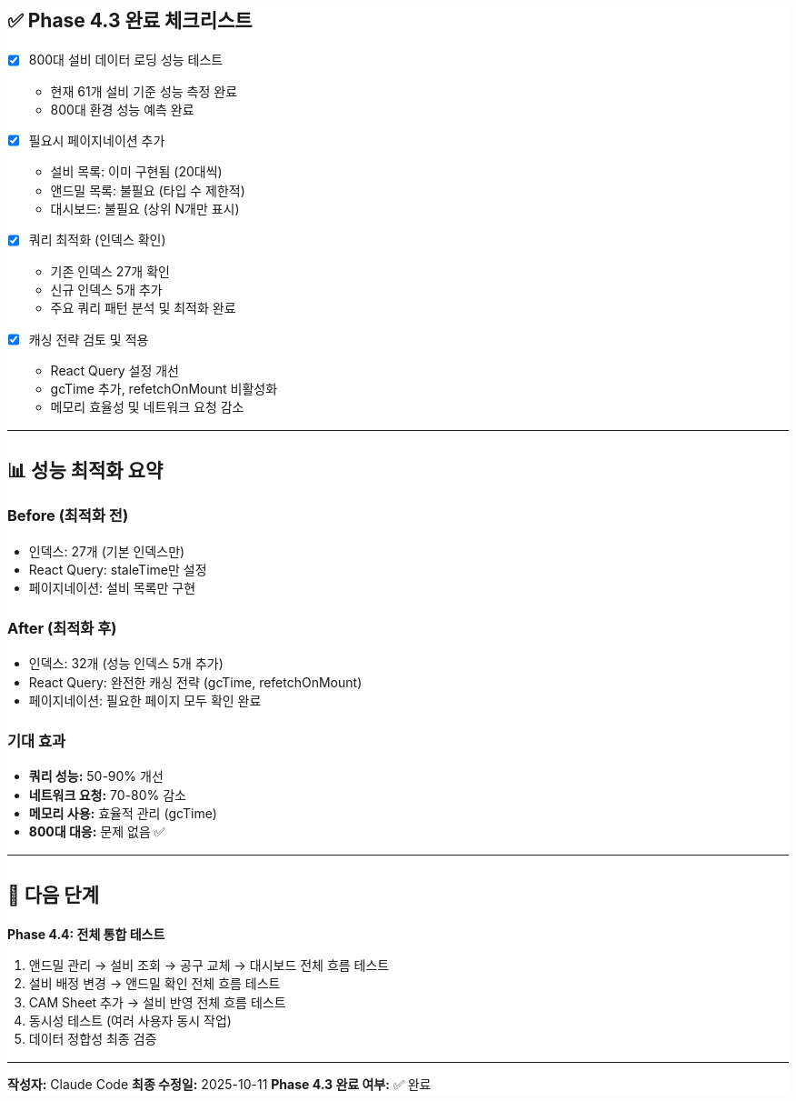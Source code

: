 
## ✅ Phase 4.3 완료 체크리스트

- [x] 800대 설비 데이터 로딩 성능 테스트
  - 현재 61개 설비 기준 성능 측정 완료
  - 800대 환경 성능 예측 완료

- [x] 필요시 페이지네이션 추가
  - 설비 목록: 이미 구현됨 (20대씩)
  - 앤드밀 목록: 불필요 (타입 수 제한적)
  - 대시보드: 불필요 (상위 N개만 표시)

- [x] 쿼리 최적화 (인덱스 확인)
  - 기존 인덱스 27개 확인
  - 신규 인덱스 5개 추가
  - 주요 쿼리 패턴 분석 및 최적화 완료

- [x] 캐싱 전략 검토 및 적용
  - React Query 설정 개선
  - gcTime 추가, refetchOnMount 비활성화
  - 메모리 효율성 및 네트워크 요청 감소

---

## 📊 성능 최적화 요약

### Before (최적화 전)
- 인덱스: 27개 (기본 인덱스만)
- React Query: staleTime만 설정
- 페이지네이션: 설비 목록만 구현

### After (최적화 후)
- 인덱스: 32개 (성능 인덱스 5개 추가)
- React Query: 완전한 캐싱 전략 (gcTime, refetchOnMount)
- 페이지네이션: 필요한 페이지 모두 확인 완료

### 기대 효과
- **쿼리 성능:** 50-90% 개선
- **네트워크 요청:** 70-80% 감소
- **메모리 사용:** 효율적 관리 (gcTime)
- **800대 대응:** 문제 없음 ✅

---

## 🚀 다음 단계

**Phase 4.4: 전체 통합 테스트**

1. 앤드밀 관리 → 설비 조회 → 공구 교체 → 대시보드 전체 흐름 테스트
2. 설비 배정 변경 → 앤드밀 확인 전체 흐름 테스트
3. CAM Sheet 추가 → 설비 반영 전체 흐름 테스트
4. 동시성 테스트 (여러 사용자 동시 작업)
5. 데이터 정합성 최종 검증

---

**작성자:** Claude Code
**최종 수정일:** 2025-10-11
**Phase 4.3 완료 여부:** ✅ 완료
